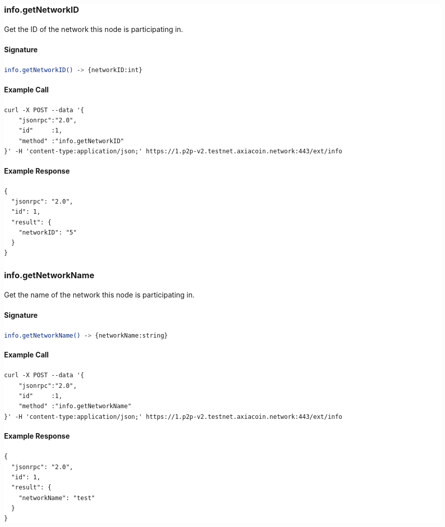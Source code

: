 ### info.getNetworkID

Get the ID of the network this node is participating in.

#### **Signature**

```sh
info.getNetworkID() -> {networkID:int}
```

#### **Example Call**

```
curl -X POST --data '{
    "jsonrpc":"2.0",
    "id"     :1,
    "method" :"info.getNetworkID"
}' -H 'content-type:application/json;' https://1.p2p-v2.testnet.axiacoin.network:443/ext/info
```

#### **Example Response**

```
{
  "jsonrpc": "2.0",
  "id": 1,
  "result": {
    "networkID": "5"
  }
}
```

### info.getNetworkName

Get the name of the network this node is participating in.

#### **Signature**

```sh
info.getNetworkName() -> {networkName:string}
```

#### **Example Call**

```
curl -X POST --data '{
    "jsonrpc":"2.0",
    "id"     :1,
    "method" :"info.getNetworkName"
}' -H 'content-type:application/json;' https://1.p2p-v2.testnet.axiacoin.network:443/ext/info
```

#### **Example Response**

```
{
  "jsonrpc": "2.0",
  "id": 1,
  "result": {
    "networkName": "test"
  }
}
```
